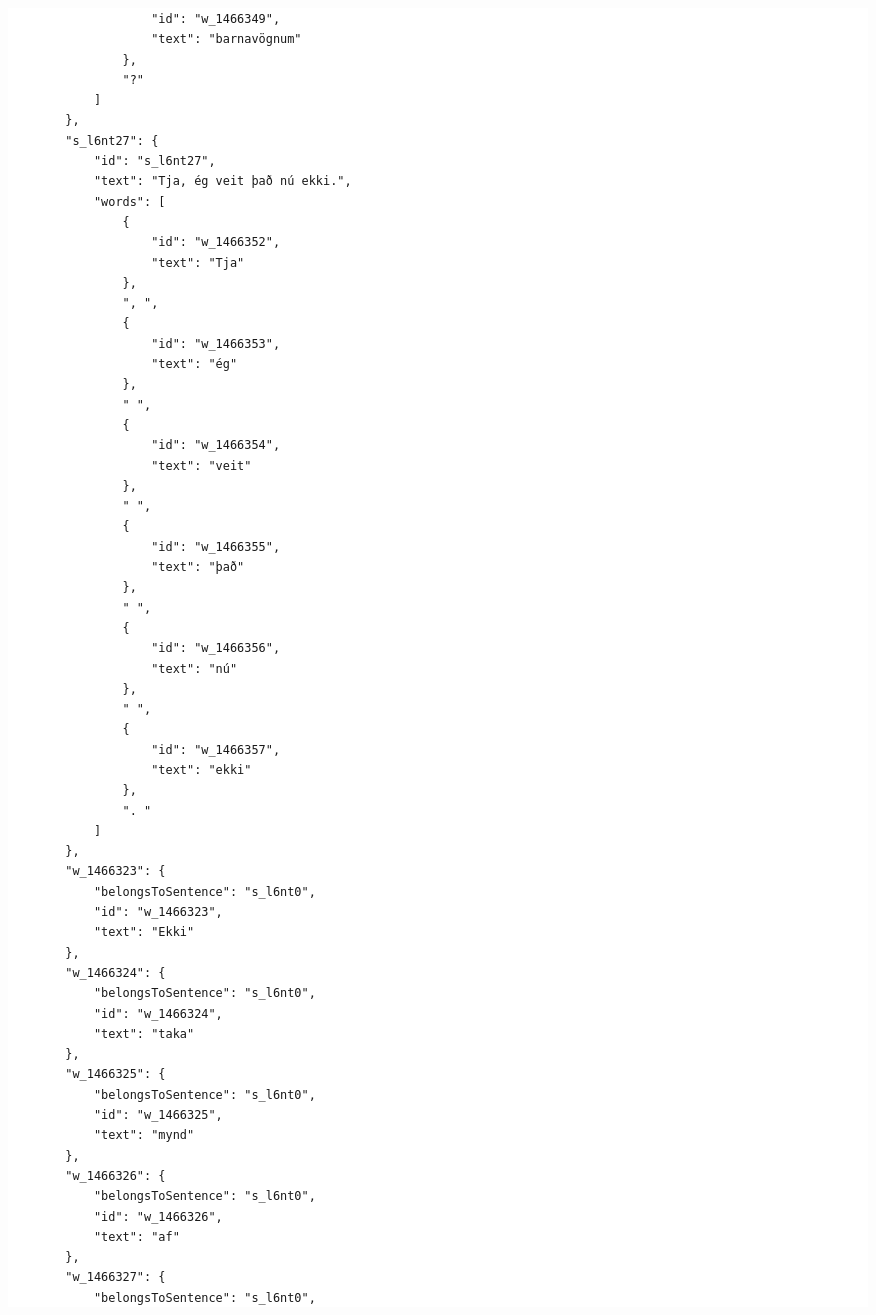                         "id": "w_1466349",
                        "text": "barnavögnum"
                    },
                    "?"
                ]
            },
            "s_l6nt27": {
                "id": "s_l6nt27",
                "text": "Tja, ég veit það nú ekki.",
                "words": [
                    {
                        "id": "w_1466352",
                        "text": "Tja"
                    },
                    ", ",
                    {
                        "id": "w_1466353",
                        "text": "ég"
                    },
                    " ",
                    {
                        "id": "w_1466354",
                        "text": "veit"
                    },
                    " ",
                    {
                        "id": "w_1466355",
                        "text": "það"
                    },
                    " ",
                    {
                        "id": "w_1466356",
                        "text": "nú"
                    },
                    " ",
                    {
                        "id": "w_1466357",
                        "text": "ekki"
                    },
                    ". "
                ]
            },
            "w_1466323": {
                "belongsToSentence": "s_l6nt0",
                "id": "w_1466323",
                "text": "Ekki"
            },
            "w_1466324": {
                "belongsToSentence": "s_l6nt0",
                "id": "w_1466324",
                "text": "taka"
            },
            "w_1466325": {
                "belongsToSentence": "s_l6nt0",
                "id": "w_1466325",
                "text": "mynd"
            },
            "w_1466326": {
                "belongsToSentence": "s_l6nt0",
                "id": "w_1466326",
                "text": "af"
            },
            "w_1466327": {
                "belongsToSentence": "s_l6nt0",